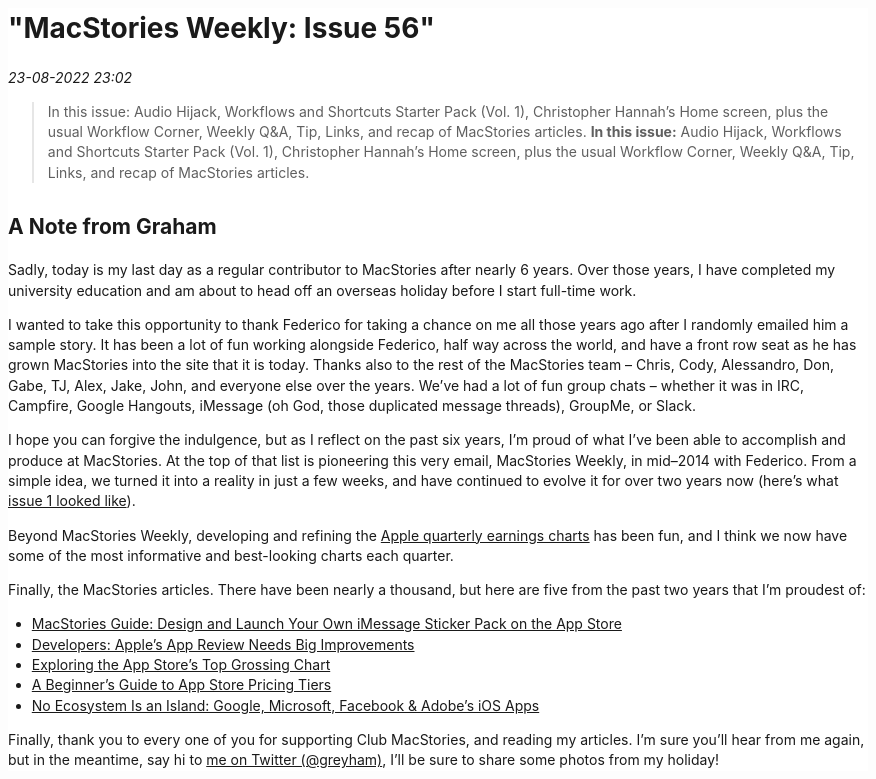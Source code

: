 # "MacStories Weekly: Issue 56"

*23-08-2022 23:02* 

> In this issue: Audio Hijack, Workflows and Shortcuts Starter Pack (Vol. 1), Christopher Hannah’s Home screen, plus the usual Workflow Corner, Weekly Q&A, Tip, Links, and recap of MacStories articles.
**In this issue:** Audio Hijack, Workflows and Shortcuts Starter Pack (Vol. 1), Christopher Hannah’s Home screen, plus the usual Workflow Corner, Weekly Q&A, Tip, Links, and recap of MacStories articles.

## A Note from Graham

Sadly, today is my last day as a regular contributor to MacStories after nearly 6 years. Over those years, I have completed my university education and am about to head off an overseas holiday before I start full-time work.

I wanted to take this opportunity to thank Federico for taking a chance on me all those years ago after I randomly emailed him a sample story. It has been a lot of fun working alongside Federico, half way across the world, and have a front row seat as he has grown MacStories into the site that it is today. Thanks also to the rest of the MacStories team – Chris, Cody, Alessandro, Don, Gabe, TJ, Alex, Jake, John, and everyone else over the years. We’ve had a lot of fun group chats – whether it was in IRC, Campfire, Google Hangouts, iMessage (oh God, those duplicated message threads), GroupMe, or Slack.

I hope you can forgive the indulgence, but as I reflect on the past six years, I’m proud of what I’ve been able to accomplish and produce at MacStories. At the top of that list is pioneering this very email, MacStories Weekly, in mid–2014 with Federico. From a simple idea, we turned it into a reality in just a few weeks, and have continued to evolve it for over two years now (here’s what [issue 1 looked like](http://eepurl.com/1zDn1)).

Beyond MacStories Weekly, developing and refining the [Apple quarterly earnings charts](https://www.macstories.net/news/apple-q4-2016-results-46-9-billion-revenue-45-5-million-iphones-9-2-million-ipads-sold/) has been fun, and I think we now have some of the most informative and best-looking charts each quarter.

Finally, the MacStories articles. There have been nearly a thousand, but here are five from the past two years that I’m proudest of:

-   [MacStories Guide: Design and Launch Your Own iMessage Sticker Pack on the App Store](https://www.macstories.net/news/macstories-guide-design-and-launch-your-own-imessage-sticker-pack-on-the-app-store/)
-   [Developers: Apple’s App Review Needs Big Improvements](https://www.macstories.net/stories/developers-apples-app-review-needs-big-improvements/)
-   [Exploring the App Store’s Top Grossing Chart](https://www.macstories.net/stories/exploring-the-app-stores-top-grossing-chart/)
-   [A Beginner’s Guide to App Store Pricing Tiers](https://www.macstories.net/stories/a-beginners-guide-to-app-store-pricing-tiers/)
-   [No Ecosystem Is an Island: Google, Microsoft, Facebook & Adobe’s iOS Apps](https://www.macstories.net/stories/no-ecosystem-is-an-island-google-microsoft-facebook-adobes-ios-apps/)

Finally, thank you to every one of you for supporting Club MacStories, and reading my articles. I’m sure you’ll hear from me again, but in the meantime, say hi to [me on Twitter (@greyham)](http://twitter.com/greyham), I’ll be sure to share some photos from my holiday!
